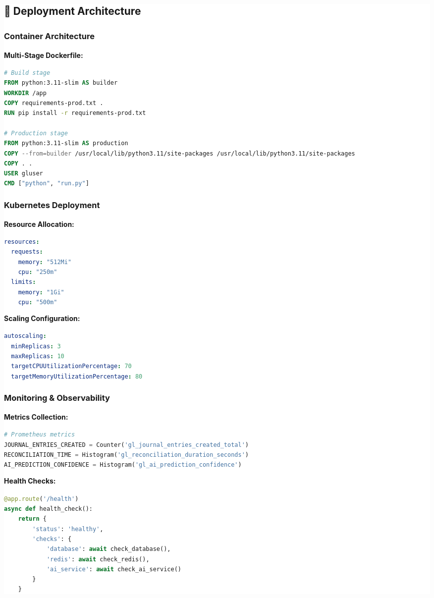 ## 🚀 Deployment Architecture

### Container Architecture

**Multi-Stage Dockerfile:**
```dockerfile
# Build stage
FROM python:3.11-slim AS builder
WORKDIR /app
COPY requirements-prod.txt .
RUN pip install -r requirements-prod.txt

# Production stage
FROM python:3.11-slim AS production
COPY --from=builder /usr/local/lib/python3.11/site-packages /usr/local/lib/python3.11/site-packages
COPY . .
USER gluser
CMD ["python", "run.py"]
```

### Kubernetes Deployment

**Resource Allocation:**
```yaml
resources:
  requests:
    memory: "512Mi"
    cpu: "250m"
  limits:
    memory: "1Gi"
    cpu: "500m"
```

**Scaling Configuration:**
```yaml
autoscaling:
  minReplicas: 3
  maxReplicas: 10
  targetCPUUtilizationPercentage: 70
  targetMemoryUtilizationPercentage: 80
```

### Monitoring & Observability

**Metrics Collection:**
```python
# Prometheus metrics
JOURNAL_ENTRIES_CREATED = Counter('gl_journal_entries_created_total')
RECONCILIATION_TIME = Histogram('gl_reconciliation_duration_seconds')
AI_PREDICTION_CONFIDENCE = Histogram('gl_ai_prediction_confidence')
```

**Health Checks:**
```python
@app.route('/health')
async def health_check():
    return {
        'status': 'healthy',
        'checks': {
            'database': await check_database(),
            'redis': await check_redis(),
            'ai_service': await check_ai_service()
        }
    }
```
